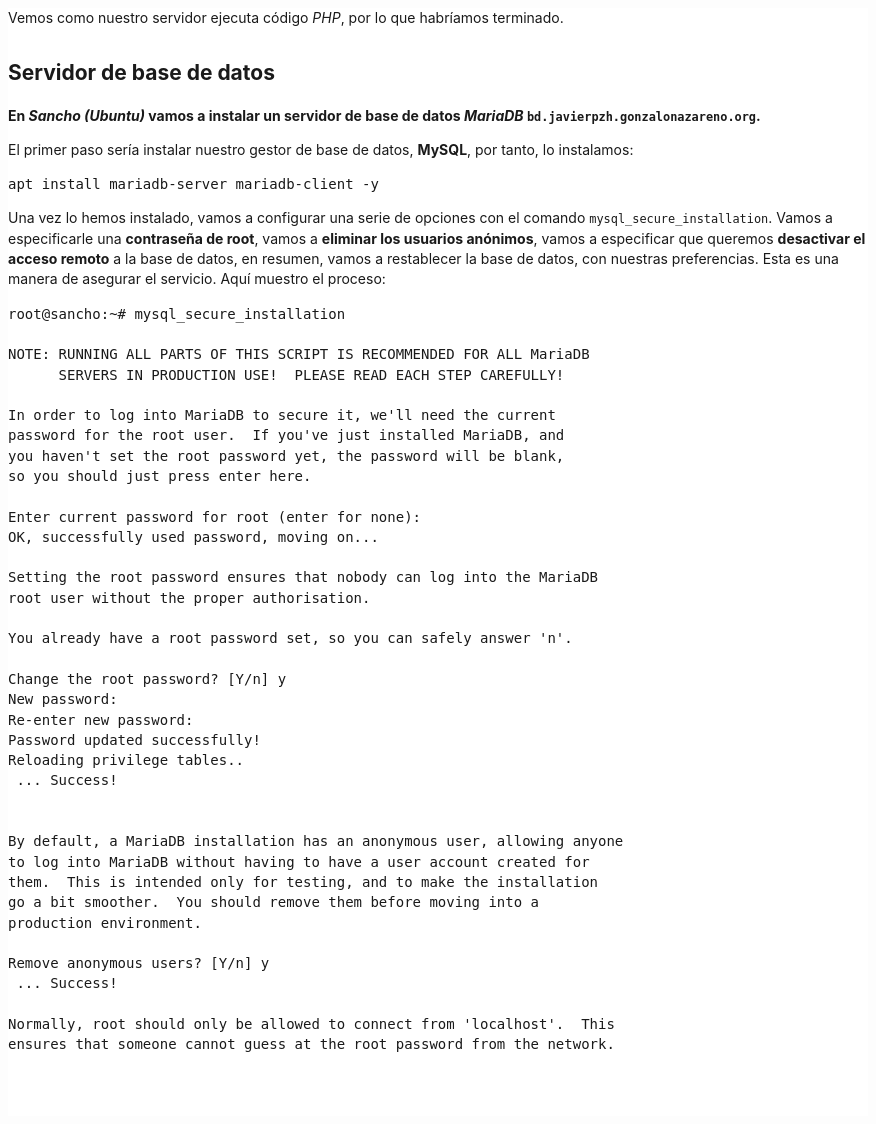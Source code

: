 Vemos como nuestro servidor ejecuta código *PHP*, por lo que habríamos terminado.


## Servidor de base de datos

**En *Sancho (Ubuntu)* vamos a instalar un servidor de base de datos *MariaDB* `bd.javierpzh.gonzalonazareno.org`.**

El primer paso sería instalar nuestro gestor de base de datos, **MySQL**, por tanto, lo instalamos:

<pre>
apt install mariadb-server mariadb-client -y
</pre>

Una vez lo hemos instalado, vamos a configurar una serie de opciones con el comando `mysql_secure_installation`. Vamos a especificarle una **contraseña de root**, vamos a **eliminar los usuarios anónimos**, vamos a especificar que queremos **desactivar el acceso remoto** a la base de datos, en resumen, vamos a restablecer la base de datos, con nuestras preferencias. Esta es una manera de asegurar el servicio. Aquí muestro el proceso:

<pre>
root@sancho:~# mysql_secure_installation

NOTE: RUNNING ALL PARTS OF THIS SCRIPT IS RECOMMENDED FOR ALL MariaDB
      SERVERS IN PRODUCTION USE!  PLEASE READ EACH STEP CAREFULLY!

In order to log into MariaDB to secure it, we'll need the current
password for the root user.  If you've just installed MariaDB, and
you haven't set the root password yet, the password will be blank,
so you should just press enter here.

Enter current password for root (enter for none):
OK, successfully used password, moving on...

Setting the root password ensures that nobody can log into the MariaDB
root user without the proper authorisation.

You already have a root password set, so you can safely answer 'n'.

Change the root password? [Y/n] y
New password:
Re-enter new password:
Password updated successfully!
Reloading privilege tables..
 ... Success!


By default, a MariaDB installation has an anonymous user, allowing anyone
to log into MariaDB without having to have a user account created for
them.  This is intended only for testing, and to make the installation
go a bit smoother.  You should remove them before moving into a
production environment.

Remove anonymous users? [Y/n] y
 ... Success!

Normally, root should only be allowed to connect from 'localhost'.  This
ensures that someone cannot guess at the root password from the network.
